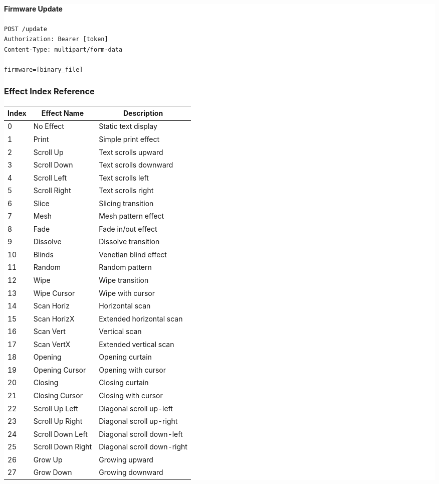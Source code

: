 #### Firmware Update
```http
POST /update
Authorization: Bearer [token]
Content-Type: multipart/form-data

firmware=[binary_file]
```

### Effect Index Reference

| Index | Effect Name | Description |
|-------|-------------|-------------|
| 0 | No Effect | Static text display |
| 1 | Print | Simple print effect |
| 2 | Scroll Up | Text scrolls upward |
| 3 | Scroll Down | Text scrolls downward |
| 4 | Scroll Left | Text scrolls left |
| 5 | Scroll Right | Text scrolls right |
| 6 | Slice | Slicing transition |
| 7 | Mesh | Mesh pattern effect |
| 8 | Fade | Fade in/out effect |
| 9 | Dissolve | Dissolve transition |
| 10 | Blinds | Venetian blind effect |
| 11 | Random | Random pattern |
| 12 | Wipe | Wipe transition |
| 13 | Wipe Cursor | Wipe with cursor |
| 14 | Scan Horiz | Horizontal scan |
| 15 | Scan HorizX | Extended horizontal scan |
| 16 | Scan Vert | Vertical scan |
| 17 | Scan VertX | Extended vertical scan |
| 18 | Opening | Opening curtain |
| 19 | Opening Cursor | Opening with cursor |
| 20 | Closing | Closing curtain |
| 21 | Closing Cursor | Closing with cursor |
| 22 | Scroll Up Left | Diagonal scroll up-left |
| 23 | Scroll Up Right | Diagonal scroll up-right |
| 24 | Scroll Down Left | Diagonal scroll down-left |
| 25 | Scroll Down Right | Diagonal scroll down-right |
| 26 | Grow Up | Growing upward |
| 27 | Grow Down | Growing downward |
